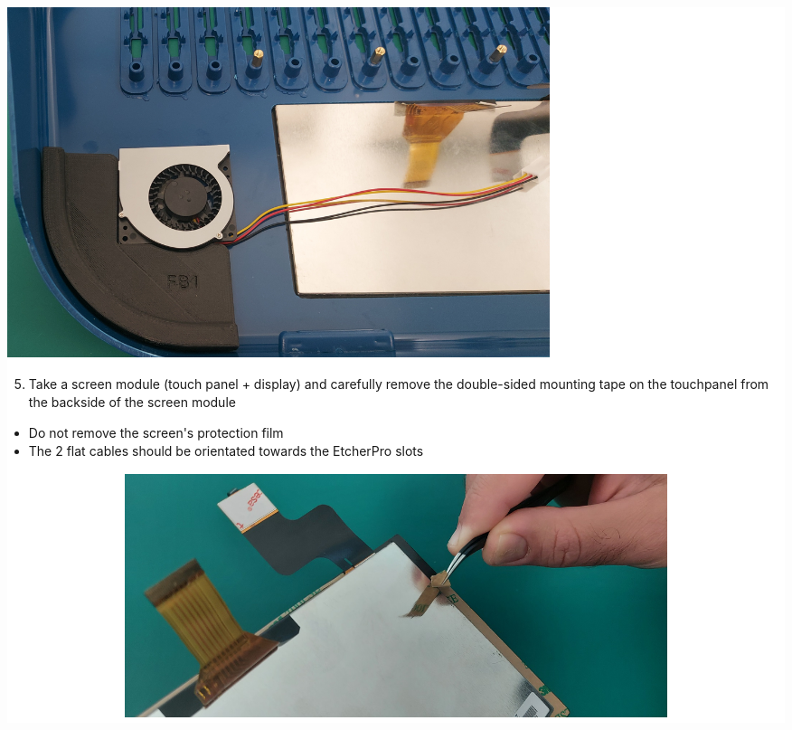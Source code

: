   <img src="https://github.com/balena-io-hardware/etcherPro-assemblyGuide-doc/blob/master/docs/images/Assembly-guide-photos/instructions/fan-aligned-assembled.jpg?raw=true" width="600" />
</p>

5. Take a screen module (touch panel + display) and carefully remove the double-sided mounting tape on the touchpanel from the backside of the screen module
  - Do not remove the screen's protection film
  - The 2 flat cables should be orientated towards the EtcherPro slots

  <p align="center">
    <img src="https://github.com/balena-io-hardware/etcherPro-assemblyGuide-doc/blob/master/docs/images/Assembly-guide-photos/instructions/Mounting-tape.jpg" width="600" />
  </p>
